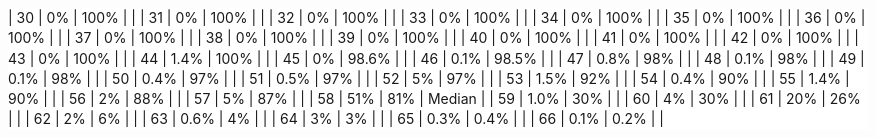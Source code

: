 | 30 | 0% | 100% |  |
| 31 | 0% | 100% |  |
| 32 | 0% | 100% |  |
| 33 | 0% | 100% |  |
| 34 | 0% | 100% |  |
| 35 | 0% | 100% |  |
| 36 | 0% | 100% |  |
| 37 | 0% | 100% |  |
| 38 | 0% | 100% |  |
| 39 | 0% | 100% |  |
| 40 | 0% | 100% |  |
| 41 | 0% | 100% |  |
| 42 | 0% | 100% |  |
| 43 | 0% | 100% |  |
| 44 | 1.4% | 100% |  |
| 45 | 0% | 98.6% |  |
| 46 | 0.1% | 98.5% |  |
| 47 | 0.8% | 98% |  |
| 48 | 0.1% | 98% |  |
| 49 | 0.1% | 98% |  |
| 50 | 0.4% | 97% |  |
| 51 | 0.5% | 97% |  |
| 52 | 5% | 97% |  |
| 53 | 1.5% | 92% |  |
| 54 | 0.4% | 90% |  |
| 55 | 1.4% | 90% |  |
| 56 | 2% | 88% |  |
| 57 | 5% | 87% |  |
| 58 | 51% | 81% | Median |
| 59 | 1.0% | 30% |  |
| 60 | 4% | 30% |  |
| 61 | 20% | 26% |  |
| 62 | 2% | 6% |  |
| 63 | 0.6% | 4% |  |
| 64 | 3% | 3% |  |
| 65 | 0.3% | 0.4% |  |
| 66 | 0.1% | 0.2% |  |